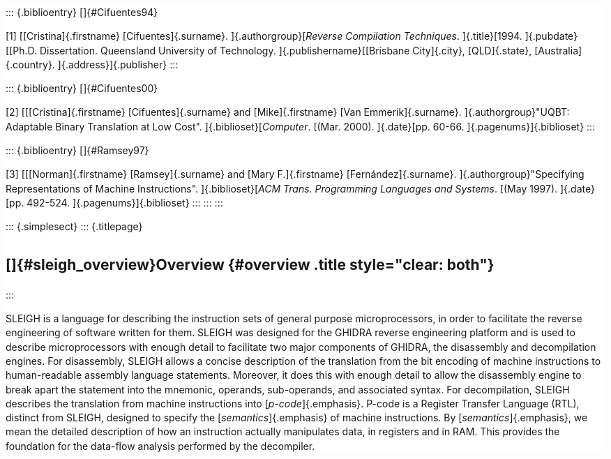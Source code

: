 ::: {.biblioentry}
[]{#Cifuentes94}

\[1\] [[Cristina]{.firstname} [Cifuentes]{.surname}.
]{.authorgroup}[*Reverse Compilation Techniques*. ]{.title}[1994.
]{.pubdate}[[Ph.D. Dissertation. Queensland University of Technology.
]{.publishername}[[Brisbane City]{.city}, [QLD]{.state},
[Australia]{.country}. ]{.address}]{.publisher}
:::

::: {.biblioentry}
[]{#Cifuentes00}

\[2\] [[[Cristina]{.firstname} [Cifuentes]{.surname} and
[Mike]{.firstname} [Van Emmerik]{.surname}. ]{.authorgroup}"UQBT:
Adaptable Binary Translation at Low Cost". ]{.biblioset}[*Computer*.
[(Mar. 2000). ]{.date}[pp. 60-66. ]{.pagenums}]{.biblioset}
:::

::: {.biblioentry}
[]{#Ramsey97}

\[3\] [[[Norman]{.firstname} [Ramsey]{.surname} and [Mary
F.]{.firstname} [Fernández]{.surname}. ]{.authorgroup}"Specifying
Representations of Machine Instructions". ]{.biblioset}[*ACM Trans.
Programming Languages and Systems*. [(May 1997). ]{.date}[pp. 492-524.
]{.pagenums}]{.biblioset}
:::
:::
:::

::: {.simplesect}
::: {.titlepage}
<div>

<div>

[]{#sleigh_overview}Overview {#overview .title style="clear: both"}
----------------------------

</div>

</div>
:::

SLEIGH is a language for describing the instruction sets of general
purpose microprocessors, in order to facilitate the reverse engineering
of software written for them. SLEIGH was designed for the GHIDRA reverse
engineering platform and is used to describe microprocessors with enough
detail to facilitate two major components of GHIDRA, the disassembly and
decompilation engines. For disassembly, SLEIGH allows a concise
description of the translation from the bit encoding of machine
instructions to human-readable assembly language statements. Moreover,
it does this with enough detail to allow the disassembly engine to break
apart the statement into the mnemonic, operands, sub-operands, and
associated syntax. For decompilation, SLEIGH describes the translation
from machine instructions into [*p-code*]{.emphasis}. P-code is a
Register Transfer Language (RTL), distinct from SLEIGH, designed to
specify the [*semantics*]{.emphasis} of machine instructions. By
[*semantics*]{.emphasis}, we mean the detailed description of how an
instruction actually manipulates data, in registers and in RAM. This
provides the foundation for the data-flow analysis performed by the
decompiler.
